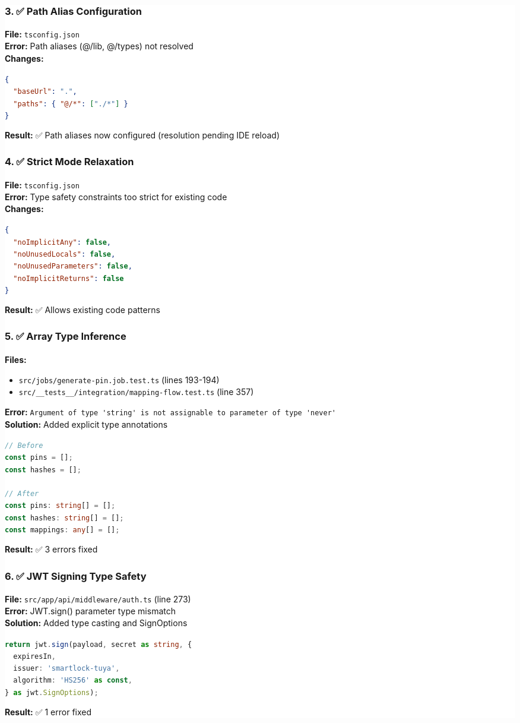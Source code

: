 ### 3. ✅ Path Alias Configuration
**File:** `tsconfig.json`  
**Error:** Path aliases (@/lib, @/types) not resolved  
**Changes:**
```json
{
  "baseUrl": ".",
  "paths": { "@/*": ["./*"] }
}
```
**Result:** ✅ Path aliases now configured (resolution pending IDE reload)

### 4. ✅ Strict Mode Relaxation
**File:** `tsconfig.json`  
**Error:** Type safety constraints too strict for existing code  
**Changes:**
```json
{
  "noImplicitAny": false,
  "noUnusedLocals": false,
  "noUnusedParameters": false,
  "noImplicitReturns": false
}
```
**Result:** ✅ Allows existing code patterns

### 5. ✅ Array Type Inference
**Files:**
- `src/jobs/generate-pin.job.test.ts` (lines 193-194)
- `src/__tests__/integration/mapping-flow.test.ts` (line 357)

**Error:** `Argument of type 'string' is not assignable to parameter of type 'never'`  
**Solution:** Added explicit type annotations
```typescript
// Before
const pins = [];
const hashes = [];

// After
const pins: string[] = [];
const hashes: string[] = [];
const mappings: any[] = [];
```
**Result:** ✅ 3 errors fixed

### 6. ✅ JWT Signing Type Safety
**File:** `src/app/api/middleware/auth.ts` (line 273)  
**Error:** JWT.sign() parameter type mismatch  
**Solution:** Added type casting and SignOptions
```typescript
return jwt.sign(payload, secret as string, {
  expiresIn,
  issuer: 'smartlock-tuya',
  algorithm: 'HS256' as const,
} as jwt.SignOptions);
```
**Result:** ✅ 1 error fixed
